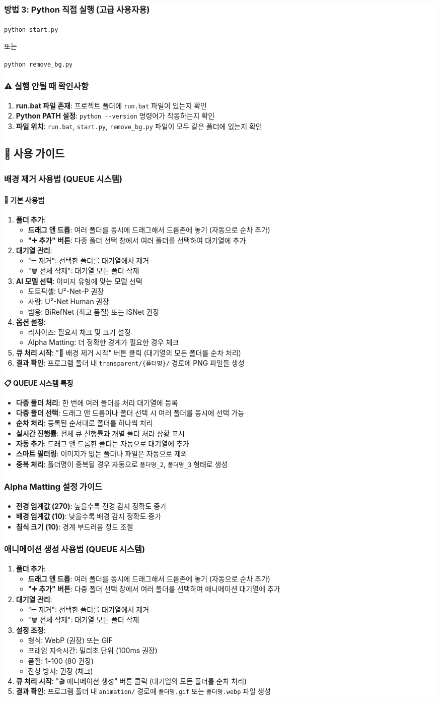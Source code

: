 ### 방법 3: Python 직접 실행 (고급 사용자용)
```bash
python start.py
```
또는
```bash
python remove_bg.py
```

### ⚠️ 실행 안될 때 확인사항
1. **run.bat 파일 존재**: 프로젝트 폴더에 `run.bat` 파일이 있는지 확인
2. **Python PATH 설정**: `python --version` 명령어가 작동하는지 확인
3. **파일 위치**: `run.bat`, `start.py`, `remove_bg.py` 파일이 모두 같은 폴더에 있는지 확인

## 📖 사용 가이드

### 배경 제거 사용법 (QUEUE 시스템)
#### 🔄 기본 사용법
1. **폴더 추가**: 
   - **드래그 앤 드롭**: 여러 폴더를 동시에 드래그해서 드롭존에 놓기 (자동으로 순차 추가)
   - **"➕ 추가" 버튼**: 다중 폴더 선택 창에서 여러 폴더를 선택하여 대기열에 추가
2. **대기열 관리**: 
   - "➖ 제거": 선택한 폴더를 대기열에서 제거
   - "🗑️ 전체 삭제": 대기열 모든 폴더 삭제
3. **AI 모델 선택**: 이미지 유형에 맞는 모델 선택
   - 도트픽셀: U²-Net-P 권장
   - 사람: U²-Net Human 권장
   - 범용: BiRefNet (최고 품질) 또는 ISNet 권장
4. **옵션 설정**:
   - 리사이즈: 필요시 체크 및 크기 설정
   - Alpha Matting: 더 정확한 경계가 필요한 경우 체크
5. **큐 처리 시작**: "🚀 배경 제거 시작" 버튼 클릭 (대기열의 모든 폴더를 순차 처리)
6. **결과 확인**: 프로그램 폴더 내 `transparent/{폴더명}/` 경로에 PNG 파일들 생성

#### 📋 QUEUE 시스템 특징
- **다중 폴더 처리**: 한 번에 여러 폴더를 처리 대기열에 등록
- **다중 폴더 선택**: 드래그 앤 드롭이나 폴더 선택 시 여러 폴더를 동시에 선택 가능
- **순차 처리**: 등록된 순서대로 폴더를 하나씩 처리
- **실시간 진행률**: 전체 큐 진행률과 개별 폴더 처리 상황 표시
- **자동 추가**: 드래그 앤 드롭한 폴더는 자동으로 대기열에 추가
- **스마트 필터링**: 이미지가 없는 폴더나 파일은 자동으로 제외
- **중복 처리**: 폴더명이 중복될 경우 자동으로 `폴더명_2`, `폴더명_3` 형태로 생성

### Alpha Matting 설정 가이드
- **전경 임계값 (270)**: 높을수록 전경 감지 정확도 증가
- **배경 임계값 (10)**: 낮을수록 배경 감지 정확도 증가  
- **침식 크기 (10)**: 경계 부드러움 정도 조절

### 애니메이션 생성 사용법 (QUEUE 시스템)
1. **폴더 추가**: 
   - **드래그 앤 드롭**: 여러 폴더를 동시에 드래그해서 드롭존에 놓기 (자동으로 순차 추가)
   - **"➕ 추가" 버튼**: 다중 폴더 선택 창에서 여러 폴더를 선택하여 애니메이션 대기열에 추가
2. **대기열 관리**: 
   - "➖ 제거": 선택한 폴더를 대기열에서 제거
   - "🗑️ 전체 삭제": 대기열 모든 폴더 삭제
3. **설정 조정**:
   - 형식: WebP (권장) 또는 GIF
   - 프레임 지속시간: 밀리초 단위 (100ms 권장)
   - 품질: 1-100 (80 권장)
   - 잔상 방지: 권장 (체크)
4. **큐 처리 시작**: "🎬 애니메이션 생성" 버튼 클릭 (대기열의 모든 폴더를 순차 처리)
5. **결과 확인**: 프로그램 폴더 내 `animation/` 경로에 `폴더명.gif` 또는 `폴더명.webp` 파일 생성